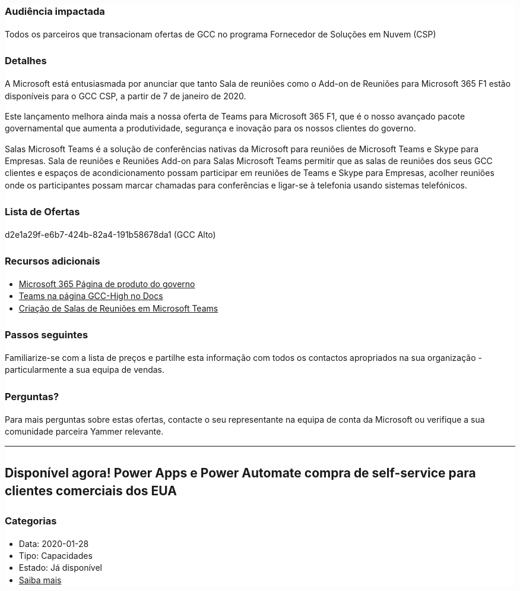### <a name="impacted-audience"></a>Audiência impactada

Todos os parceiros que transacionam ofertas de GCC no programa Fornecedor de Soluções em Nuvem (CSP)

### <a name="details"></a>Detalhes

A Microsoft está entusiasmada por anunciar que tanto Sala de reuniões como o Add-on de Reuniões para Microsoft 365 F1 estão disponíveis para o GCC CSP, a partir de 7 de janeiro de 2020.

Este lançamento melhora ainda mais a nossa oferta de Teams para Microsoft 365 F1, que é o nosso avançado pacote governamental que aumenta a produtividade, segurança e inovação para os nossos clientes do governo.

Salas Microsoft Teams é a solução de conferências nativas da Microsoft para reuniões de Microsoft Teams e Skype para Empresas. Sala de reuniões e Reuniões Add-on para Salas Microsoft Teams permitir que as salas de reuniões dos seus GCC clientes e espaços de acondicionamento possam participar em reuniões de Teams e Skype para Empresas, acolher reuniões onde os participantes possam marcar chamadas para conferências e ligar-se à telefonia usando sistemas telefónicos.

### <a name="offer-list"></a>Lista de Ofertas

d2e1a29f-e6b7-424b-82a4-191b58678da1 (GCC Alto)

### <a name="additional-resources"></a>Recursos adicionais

- [Microsoft 365 Página de produto do governo](https://www.microsoft.com/microsoft-365/government/)
- [Teams na página GCC-High no Docs](/MicrosoftTeams/plan-for-government-gcc-high)
- [Criação de Salas de Reuniões em Microsoft Teams](/microsoftteams/room-systems/)

### <a name="next-steps"></a>Passos seguintes

Familiarize-se com a lista de preços e partilhe esta informação com todos os contactos apropriados na sua organização - particularmente a sua equipa de vendas.

### <a name="questions"></a>Perguntas?

Para mais perguntas sobre estas ofertas, contacte o seu representante na equipa de conta da Microsoft ou verifique a sua comunidade parceira Yammer relevante.

_________________

## <a name="available-now-power-apps-and-power-automate-self-service-purchase-for-us-commercial-customers"></a><a id="5"/></a>Disponível agora! Power Apps e Power Automate compra de self-service para clientes comerciais dos EUA

### <a name="categories"></a>Categorias

- Data: 2020-01-28
- Tipo: Capacidades
- Estado: Já disponível
- [Saiba mais](https://partner.microsoft.com/resources/collection/customer-self-serve-purchase#/)

